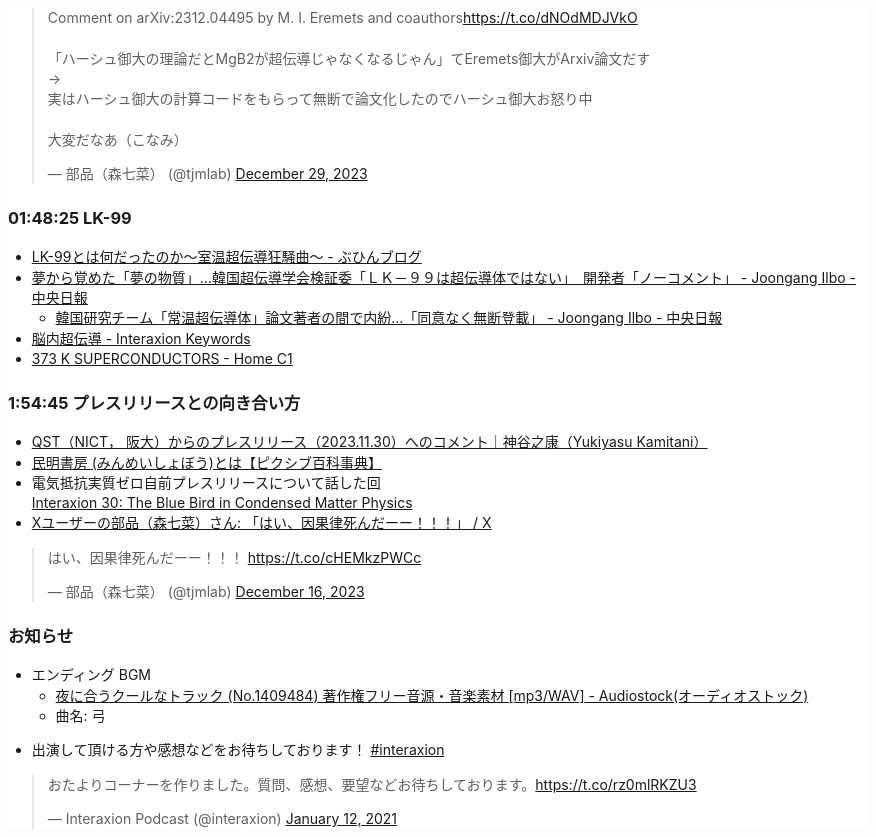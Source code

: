 <blockquote class="twitter-tweet tw-align-center"><p lang="ja" dir="ltr">Comment on arXiv:2312.04495 by M. I. Eremets and coauthors<a href="https://t.co/dNOdMDJVkO">https://t.co/dNOdMDJVkO</a><br><br>「ハーシュ御大の理論だとMgB2が超伝導じゃなくなるじゃん」てEremets御大がArxiv論文だす<br>→<br>実はハーシュ御大の計算コードをもらって無断で論文化したのでハーシュ御大お怒り中<br><br>大変だなあ（こなみ）</p>&mdash; 部品（森七菜） (@tjmlab) <a href="https://twitter.com/tjmlab/status/1740630564884173035?ref_src=twsrc%5Etfw">December 29, 2023</a>
</blockquote> <script async src="https://platform.twitter.com/widgets.js" charset="utf-8"></script>

### 01:48:25 LK-99

- [LK-99とは何だったのか～室温超伝導狂騒曲～ - ぶひんブログ](https://buhin-blog.blogspot.com/2023/11/lk-99.html)
- [夢から覚めた「夢の物質」…韓国超伝導学会検証委「ＬＫ－９９は超伝導体ではない」　開発者「ノーコメント」 - Joongang Ilbo - 中央日報](https://japanese.joins.com/JArticle/312656)
  - [韓国研究チーム「常温超伝導体」論文著者の間で内紛…「同意なく無断登載」 - Joongang Ilbo - 中央日報](https://japanese.joins.com/JArticle/307694)
- [脳内超伝導 - Interaxion Keywords](https://interaxion-podcast.github.io/keywords/sc-in-brain/)
- [373 K SUPERCONDUCTORS - Home C1](https://www.373k-superconductors.com/)

### 1:54:45 プレスリリースとの向き合い方

- [QST（NICT， 阪大）からのプレスリリース（2023.11.30）へのコメント｜神谷之康（Yukiyasu Kamitani）](https://note.com/ykamit/n/n06d9c6b6e968)
- [民明書房 (みんめいしょぼう)とは【ピクシブ百科事典】](https://dic.pixiv.net/a/%E6%B0%91%E6%98%8E%E6%9B%B8%E6%88%BF)
- 電気抵抗実質ゼロ自前プレスリリースについて話した回  
  [Interaxion 30: The Blue Bird in Condensed Matter Physics](https://interaxion-podcast.github.io/30#11844-%E9%9B%BB%E6%B0%97%E6%8A%B5%E6%8A%97%E5%AE%9F%E8%B3%AA%E3%82%BC%E3%83%AD)
- [Xユーザーの部品（森七菜）さん: 「はい、因果律死んだーー！！！」 / X](https://twitter.com/tjmlab/status/1735919121773236253?t=5q-h_SGiLDhEPG-jqHbiQw&s=19)

<blockquote class="twitter-tweet tw-align-center"><p lang="ja" dir="ltr">はい、因果律死んだーー！！！ <a href="https://t.co/cHEMkzPWCc">https://t.co/cHEMkzPWCc</a></p>&mdash; 部品（森七菜） (@tjmlab) <a href="https://twitter.com/tjmlab/status/1735919121773236253?ref_src=twsrc%5Etfw">December 16, 2023</a>
</blockquote> <script async src="https://platform.twitter.com/widgets.js" charset="utf-8"></script>

### お知らせ

- エンディング BGM
  - [夜に合うクールなトラック (No.1409484) 著作権フリー音源・音楽素材 [mp3/WAV] - Audiostock(オーディオストック)](https://audiostock.jp/audio/1409484)
  - 曲名: 弓

<iframe width="100%" height="100" scrolling="no" frameborder="no" src="https://audiostock.jp/embed?id=1409484"></iframe>

- 出演して頂ける方や感想などをお待ちしております！ [#interaxion](https://twitter.com/hashtag/interaxion)

<blockquote class="twitter-tweet tw-align-center"><p lang="ja" dir="ltr">おたよりコーナーを作りました。質問、感想、要望などお待ちしております。<a href="https://t.co/rz0mlRKZU3">https://t.co/rz0mlRKZU3</a></p>— Interaxion Podcast (@interaxion) <a href="https://twitter.com/interaxion/status/1348936492488421378?ref_src=twsrc%5Etfw">January 12, 2021</a>
</blockquote> <script async src="https://platform.twitter.com/widgets.js" charset="utf-8"></script>
